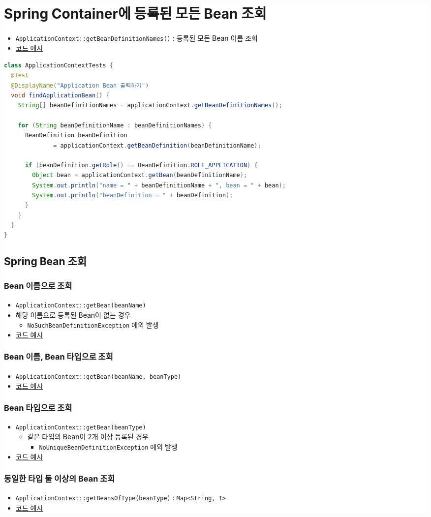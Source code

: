 
# Spring Container에 등록된 모든 Bean 조회
- `ApplicationContext::getBeanDefinitionNames()` : 등록된 모든 Bean 이름 조회
- [코드 예시](https://github.com/rolroralra/spring-basic/blob/master/src/test/java/com/example/core/beanfind/ApplicationContextInfoTests.java)

```java
class ApplicationContextTests {
  @Test
  @DisplayName("Application Bean 출력하기")
  void findApplicationBean() {
    String[] beanDefinitionNames = applicationContext.getBeanDefinitionNames();

    for (String beanDefinitionName : beanDefinitionNames) {
      BeanDefinition beanDefinition
              = applicationContext.getBeanDefinition(beanDefinitionName);

      if (beanDefinition.getRole() == BeanDefinition.ROLE_APPLICATION) {
        Object bean = applicationContext.getBean(beanDefinitionName);
        System.out.println("name = " + beanDefinitionName + ", bean = " + bean);
        System.out.println("beanDefinition = " + beanDefinition);
      }
    }
  }
}
```

## Spring Bean 조회 

### Bean 이름으로 조회
- `ApplicationContext::getBean(beanName)`
- 해당 이름으로 등록된 Bean이 없는 경우
  - `NoSuchBeanDefinitionException` 예외 발생
- [코드 예시](https://github.com/rolroralra/spring-basic/blob/master/src/test/java/com/example/core/beanfind/ApplicationContextBeanFindTests.java)

### Bean 이름, Bean 타입으로 조회
- `ApplicationContext::getBean(beanName, beanType)`
- [코드 예시](https://github.com/rolroralra/spring-basic/blob/master/src/test/java/com/example/core/beanfind/ApplicationContextBeanFindTests.java)

### Bean 타입으로 조회
- `ApplicationContext::getBean(beanType)`
  - 같은 타입의 Bean이 2개 이상 등록된 경우
    - `NoUniqueBeanDefinitionException` 예외 발생
- [코드 예시](https://github.com/rolroralra/spring-basic/blob/master/src/test/java/com/example/core/beanfind/ApplicationContextBeanFindTests.java)

### 동일한 타입 둘 이상의 Bean 조회
- `ApplicationContext::getBeansOfType(beanType)` : `Map<String, T>`
- [코드 예시](https://github.com/rolroralra/spring-basic/blob/master/src/test/java/com/example/core/beanfind/ApplicationContextNoUniqueBeanFindTests.java)

